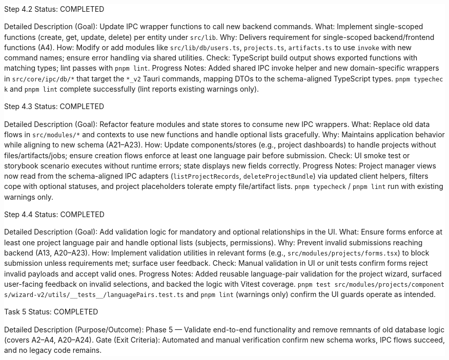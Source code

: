 Step 4.2
Status: COMPLETED

Detailed Description (Goal): Update IPC wrapper functions to call new backend commands.
What: Implement single-scoped functions (create, get, update, delete) per entity under `src/lib`.
Why: Delivers requirement for single-scoped backend/frontend functions (A4).
How: Modify or add modules like `src/lib/db/users.ts`, `projects.ts`, `artifacts.ts` to use `invoke` with new command names; ensure error handling via shared utilities.
Check: TypeScript build output shows exported functions with matching types; lint passes with `pnpm lint`.
Progress Notes: Added shared IPC invoke helper and new domain-specific wrappers in `src/core/ipc/db/*` that target the `*_v2` Tauri commands, mapping DTOs to the schema-aligned TypeScript types. `pnpm typecheck` and `pnpm lint` complete successfully (lint reports existing warnings only).

Step 4.3
Status: COMPLETED

Detailed Description (Goal): Refactor feature modules and state stores to consume new IPC wrappers.
What: Replace old data flows in `src/modules/*` and contexts to use new functions and handle optional lists gracefully.
Why: Maintains application behavior while aligning to new schema (A21–A23).
How: Update components/stores (e.g., project dashboards) to handle projects without files/artifacts/jobs; ensure creation flows enforce at least one language pair before submission.
Check: UI smoke test or storybook scenario executes without runtime errors; state displays new fields correctly.
Progress Notes: Project manager views now read from the schema-aligned IPC adapters (`listProjectRecords`, `deleteProjectBundle`) via updated client helpers, filters cope with optional statuses, and project placeholders tolerate empty file/artifact lists. `pnpm typecheck` / `pnpm lint` run with existing warnings only.

Step 4.4
Status: COMPLETED

Detailed Description (Goal): Add validation logic for mandatory and optional relationships in the UI.
What: Ensure forms enforce at least one project language pair and handle optional lists (subjects, permissions).
Why: Prevent invalid submissions reaching backend (A13, A20–A23).
How: Implement validation utilities in relevant forms (e.g., `src/modules/projects/forms.tsx`) to block submission unless requirements met; surface user feedback.
Check: Manual validation in UI or unit tests confirm forms reject invalid payloads and accept valid ones.
Progress Notes: Added reusable language-pair validation for the project wizard, surfaced user-facing feedback on invalid selections, and backed the logic with Vitest coverage. `pnpm test src/modules/projects/components/wizard-v2/utils/__tests__/languagePairs.test.ts` and `pnpm lint` (warnings only) confirm the UI guards operate as intended.

Task 5
Status: COMPLETED

Detailed Description (Purpose/Outcome): Phase 5 — Validate end-to-end functionality and remove remnants of old database logic (covers A2–A4, A20–A24).
Gate (Exit Criteria): Automated and manual verification confirm new schema works, IPC flows succeed, and no legacy code remains.
